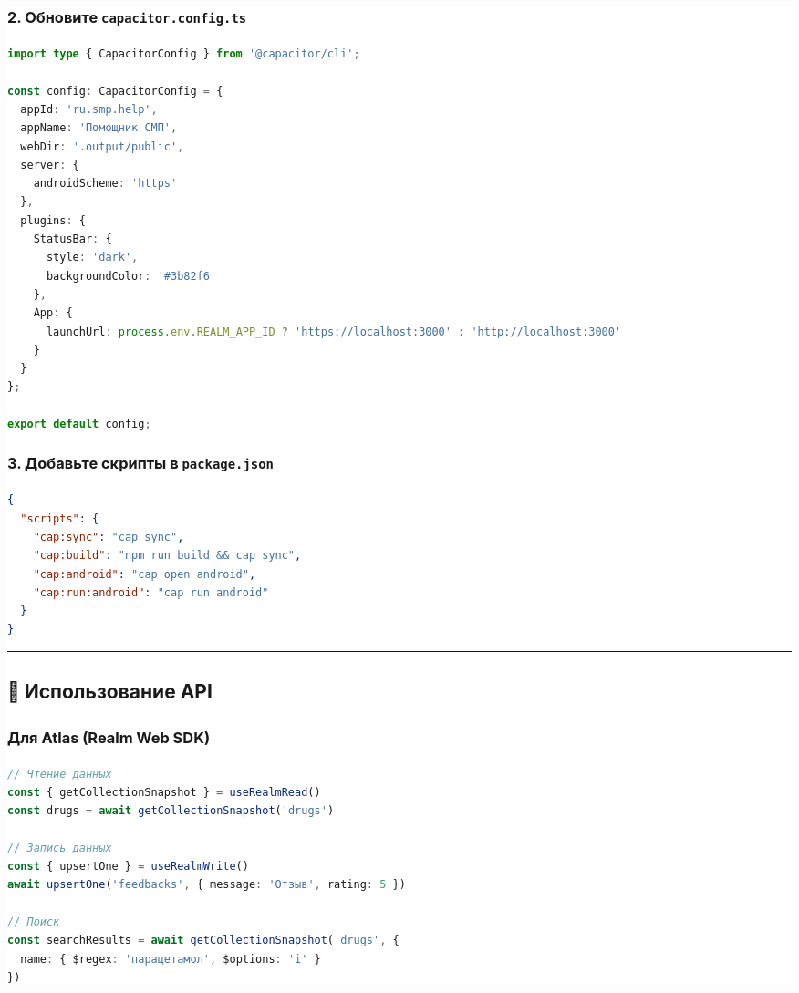 ```typescript
```

### 2. Обновите `capacitor.config.ts`

```typescript
import type { CapacitorConfig } from '@capacitor/cli';

const config: CapacitorConfig = {
  appId: 'ru.smp.help',
  appName: 'Помощник СМП',
  webDir: '.output/public',
  server: {
    androidScheme: 'https'
  },
  plugins: {
    StatusBar: {
      style: 'dark',
      backgroundColor: '#3b82f6'
    },
    App: {
      launchUrl: process.env.REALM_APP_ID ? 'https://localhost:3000' : 'http://localhost:3000'
    }
  }
};

export default config;
```

### 3. Добавьте скрипты в `package.json`

```json
{
  "scripts": {
    "cap:sync": "cap sync",
    "cap:build": "npm run build && cap sync",
    "cap:android": "cap open android",
    "cap:run:android": "cap run android"
  }
}
```

---

## 📱 Использование API

### Для Atlas (Realm Web SDK)

```typescript
// Чтение данных
const { getCollectionSnapshot } = useRealmRead()
const drugs = await getCollectionSnapshot('drugs')

// Запись данных
const { upsertOne } = useRealmWrite()
await upsertOne('feedbacks', { message: 'Отзыв', rating: 5 })

// Поиск
const searchResults = await getCollectionSnapshot('drugs', {
  name: { $regex: 'парацетамол', $options: 'i' }
})
```

